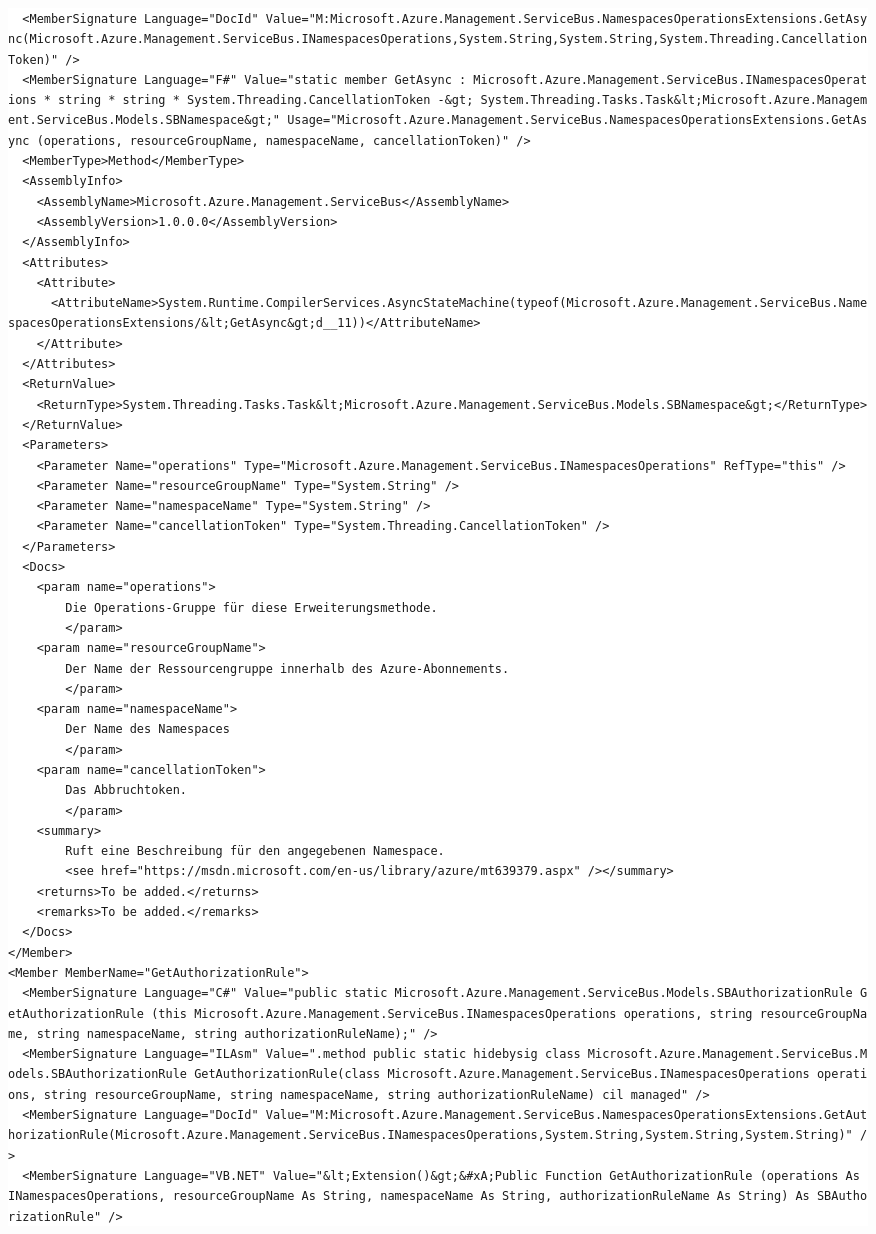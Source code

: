       <MemberSignature Language="DocId" Value="M:Microsoft.Azure.Management.ServiceBus.NamespacesOperationsExtensions.GetAsync(Microsoft.Azure.Management.ServiceBus.INamespacesOperations,System.String,System.String,System.Threading.CancellationToken)" />
      <MemberSignature Language="F#" Value="static member GetAsync : Microsoft.Azure.Management.ServiceBus.INamespacesOperations * string * string * System.Threading.CancellationToken -&gt; System.Threading.Tasks.Task&lt;Microsoft.Azure.Management.ServiceBus.Models.SBNamespace&gt;" Usage="Microsoft.Azure.Management.ServiceBus.NamespacesOperationsExtensions.GetAsync (operations, resourceGroupName, namespaceName, cancellationToken)" />
      <MemberType>Method</MemberType>
      <AssemblyInfo>
        <AssemblyName>Microsoft.Azure.Management.ServiceBus</AssemblyName>
        <AssemblyVersion>1.0.0.0</AssemblyVersion>
      </AssemblyInfo>
      <Attributes>
        <Attribute>
          <AttributeName>System.Runtime.CompilerServices.AsyncStateMachine(typeof(Microsoft.Azure.Management.ServiceBus.NamespacesOperationsExtensions/&lt;GetAsync&gt;d__11))</AttributeName>
        </Attribute>
      </Attributes>
      <ReturnValue>
        <ReturnType>System.Threading.Tasks.Task&lt;Microsoft.Azure.Management.ServiceBus.Models.SBNamespace&gt;</ReturnType>
      </ReturnValue>
      <Parameters>
        <Parameter Name="operations" Type="Microsoft.Azure.Management.ServiceBus.INamespacesOperations" RefType="this" />
        <Parameter Name="resourceGroupName" Type="System.String" />
        <Parameter Name="namespaceName" Type="System.String" />
        <Parameter Name="cancellationToken" Type="System.Threading.CancellationToken" />
      </Parameters>
      <Docs>
        <param name="operations">
            Die Operations-Gruppe für diese Erweiterungsmethode.
            </param>
        <param name="resourceGroupName">
            Der Name der Ressourcengruppe innerhalb des Azure-Abonnements.
            </param>
        <param name="namespaceName">
            Der Name des Namespaces
            </param>
        <param name="cancellationToken">
            Das Abbruchtoken.
            </param>
        <summary>
            Ruft eine Beschreibung für den angegebenen Namespace.
            <see href="https://msdn.microsoft.com/en-us/library/azure/mt639379.aspx" /></summary>
        <returns>To be added.</returns>
        <remarks>To be added.</remarks>
      </Docs>
    </Member>
    <Member MemberName="GetAuthorizationRule">
      <MemberSignature Language="C#" Value="public static Microsoft.Azure.Management.ServiceBus.Models.SBAuthorizationRule GetAuthorizationRule (this Microsoft.Azure.Management.ServiceBus.INamespacesOperations operations, string resourceGroupName, string namespaceName, string authorizationRuleName);" />
      <MemberSignature Language="ILAsm" Value=".method public static hidebysig class Microsoft.Azure.Management.ServiceBus.Models.SBAuthorizationRule GetAuthorizationRule(class Microsoft.Azure.Management.ServiceBus.INamespacesOperations operations, string resourceGroupName, string namespaceName, string authorizationRuleName) cil managed" />
      <MemberSignature Language="DocId" Value="M:Microsoft.Azure.Management.ServiceBus.NamespacesOperationsExtensions.GetAuthorizationRule(Microsoft.Azure.Management.ServiceBus.INamespacesOperations,System.String,System.String,System.String)" />
      <MemberSignature Language="VB.NET" Value="&lt;Extension()&gt;&#xA;Public Function GetAuthorizationRule (operations As INamespacesOperations, resourceGroupName As String, namespaceName As String, authorizationRuleName As String) As SBAuthorizationRule" />